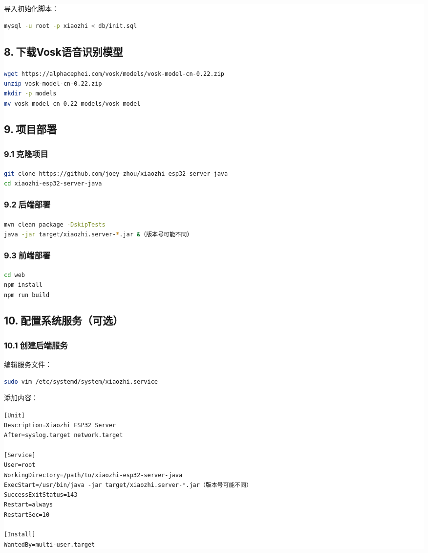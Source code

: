 导入初始化脚本：

```bash
mysql -u root -p xiaozhi < db/init.sql
```

## 8. 下载Vosk语音识别模型

```bash
wget https://alphacephei.com/vosk/models/vosk-model-cn-0.22.zip
unzip vosk-model-cn-0.22.zip
mkdir -p models
mv vosk-model-cn-0.22 models/vosk-model
```

## 9. 项目部署

### 9.1 克隆项目

```bash
git clone https://github.com/joey-zhou/xiaozhi-esp32-server-java
cd xiaozhi-esp32-server-java
```

### 9.2 后端部署

```bash
mvn clean package -DskipTests
java -jar target/xiaozhi.server-*.jar &（版本号可能不同）
```

### 9.3 前端部署

```bash
cd web
npm install
npm run build
```

## 10. 配置系统服务（可选）

### 10.1 创建后端服务

编辑服务文件：

```bash
sudo vim /etc/systemd/system/xiaozhi.service
```

添加内容：

```
[Unit]
Description=Xiaozhi ESP32 Server
After=syslog.target network.target

[Service]
User=root
WorkingDirectory=/path/to/xiaozhi-esp32-server-java
ExecStart=/usr/bin/java -jar target/xiaozhi.server-*.jar（版本号可能不同）
SuccessExitStatus=143
Restart=always
RestartSec=10

[Install]
WantedBy=multi-user.target
```
